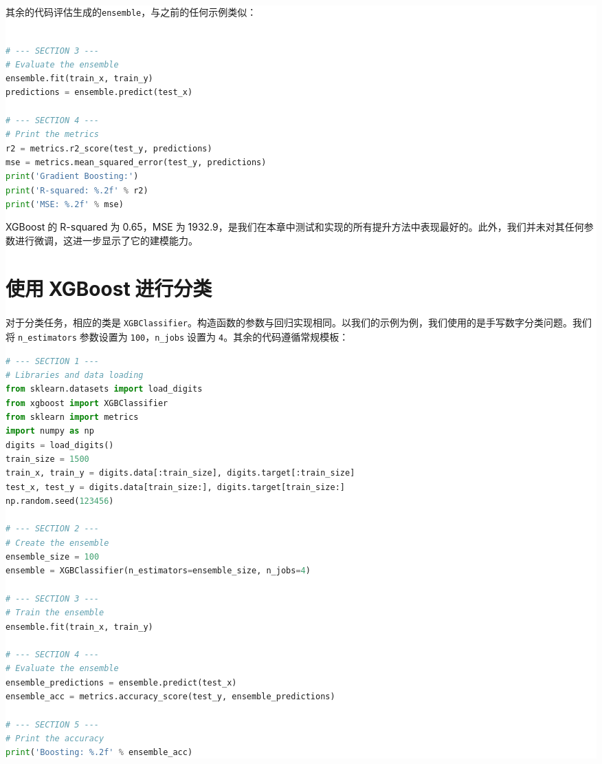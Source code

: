 其余的代码评估生成的`ensemble`，与之前的任何示例类似：

```py

# --- SECTION 3 ---
# Evaluate the ensemble
ensemble.fit(train_x, train_y)
predictions = ensemble.predict(test_x)

# --- SECTION 4 ---
# Print the metrics
r2 = metrics.r2_score(test_y, predictions)
mse = metrics.mean_squared_error(test_y, predictions)
print('Gradient Boosting:')
print('R-squared: %.2f' % r2)
print('MSE: %.2f' % mse)
```

XGBoost 的 R-squared 为 0.65，MSE 为 1932.9，是我们在本章中测试和实现的所有提升方法中表现最好的。此外，我们并未对其任何参数进行微调，这进一步显示了它的建模能力。

# 使用 XGBoost 进行分类

对于分类任务，相应的类是 `XGBClassifier`。构造函数的参数与回归实现相同。以我们的示例为例，我们使用的是手写数字分类问题。我们将 `n_estimators` 参数设置为 `100`，`n_jobs` 设置为 `4`。其余的代码遵循常规模板：

```py
# --- SECTION 1 ---
# Libraries and data loading
from sklearn.datasets import load_digits
from xgboost import XGBClassifier
from sklearn import metrics
import numpy as np
digits = load_digits()
train_size = 1500
train_x, train_y = digits.data[:train_size], digits.target[:train_size]
test_x, test_y = digits.data[train_size:], digits.target[train_size:]
np.random.seed(123456)

# --- SECTION 2 ---
# Create the ensemble
ensemble_size = 100
ensemble = XGBClassifier(n_estimators=ensemble_size, n_jobs=4)

# --- SECTION 3 ---
# Train the ensemble
ensemble.fit(train_x, train_y)

# --- SECTION 4 ---
# Evaluate the ensemble
ensemble_predictions = ensemble.predict(test_x)
ensemble_acc = metrics.accuracy_score(test_y, ensemble_predictions)

# --- SECTION 5 ---
# Print the accuracy
print('Boosting: %.2f' % ensemble_acc)
```
